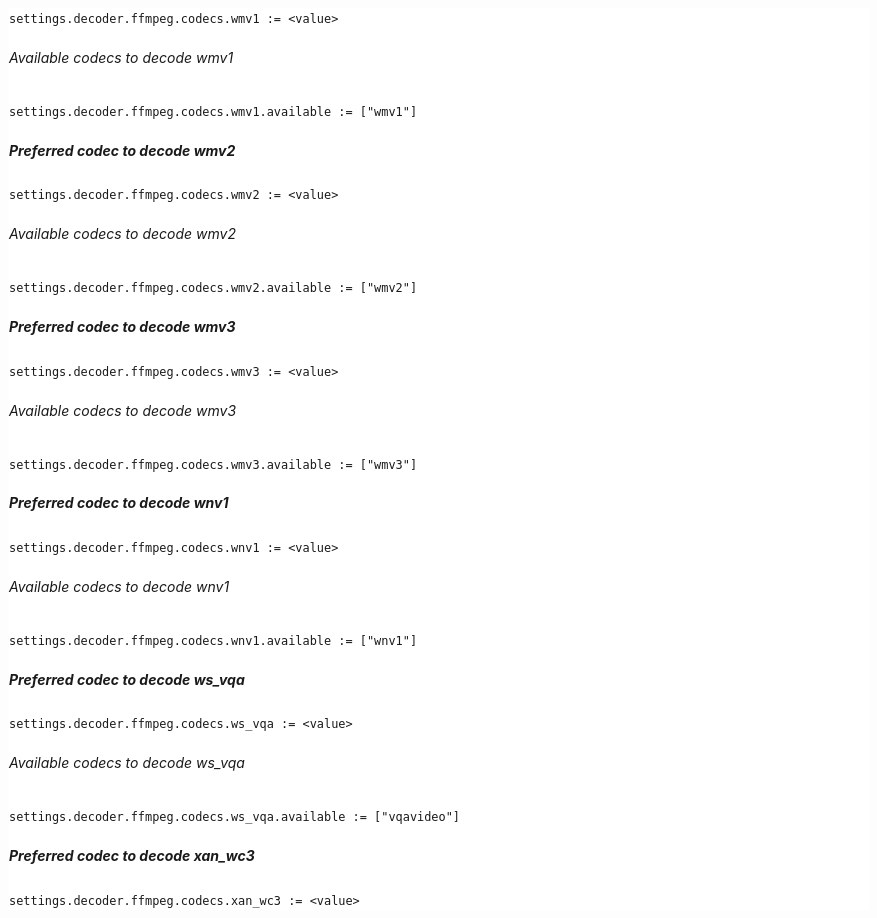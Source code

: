 ```liquidsoap
settings.decoder.ffmpeg.codecs.wmv1 := <value>
```

###### Available codecs to decode wmv1

```liquidsoap
settings.decoder.ffmpeg.codecs.wmv1.available := ["wmv1"]
```

##### Preferred codec to decode wmv2

```liquidsoap
settings.decoder.ffmpeg.codecs.wmv2 := <value>
```

###### Available codecs to decode wmv2

```liquidsoap
settings.decoder.ffmpeg.codecs.wmv2.available := ["wmv2"]
```

##### Preferred codec to decode wmv3

```liquidsoap
settings.decoder.ffmpeg.codecs.wmv3 := <value>
```

###### Available codecs to decode wmv3

```liquidsoap
settings.decoder.ffmpeg.codecs.wmv3.available := ["wmv3"]
```

##### Preferred codec to decode wnv1

```liquidsoap
settings.decoder.ffmpeg.codecs.wnv1 := <value>
```

###### Available codecs to decode wnv1

```liquidsoap
settings.decoder.ffmpeg.codecs.wnv1.available := ["wnv1"]
```

##### Preferred codec to decode ws_vqa

```liquidsoap
settings.decoder.ffmpeg.codecs.ws_vqa := <value>
```

###### Available codecs to decode ws_vqa

```liquidsoap
settings.decoder.ffmpeg.codecs.ws_vqa.available := ["vqavideo"]
```

##### Preferred codec to decode xan_wc3

```liquidsoap
settings.decoder.ffmpeg.codecs.xan_wc3 := <value>
```
